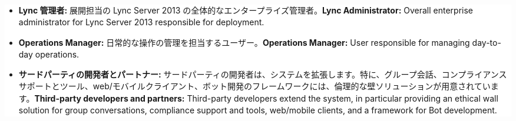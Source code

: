   - <span data-ttu-id="e3ec1-146">**Lync 管理者:** 展開担当の Lync Server 2013 の全体的なエンタープライズ管理者。</span><span class="sxs-lookup"><span data-stu-id="e3ec1-146">**Lync Administrator:** Overall enterprise administrator for Lync Server 2013 responsible for deployment.</span></span>

  - <span data-ttu-id="e3ec1-147">**Operations Manager:** 日常的な操作の管理を担当するユーザー。</span><span class="sxs-lookup"><span data-stu-id="e3ec1-147">**Operations Manager:** User responsible for managing day-to-day operations.</span></span>

  - <span data-ttu-id="e3ec1-148">**サードパーティの開発者とパートナー:** サードパーティの開発者は、システムを拡張します。特に、グループ会話、コンプライアンスサポートとツール、web/モバイルクライアント、ボット開発のフレームワークには、倫理的な壁ソリューションが用意されています。</span><span class="sxs-lookup"><span data-stu-id="e3ec1-148">**Third-party developers and partners:** Third-party developers extend the system, in particular providing an ethical wall solution for group conversations, compliance support and tools, web/mobile clients, and a framework for Bot development.</span></span>

<span data-ttu-id="e3ec1-149"></div>

<span> </span>

</div>

</div>

</span><span class="sxs-lookup"><span data-stu-id="e3ec1-149"></div>

<span> </span>

</div>

</div>

</span></span></div>

